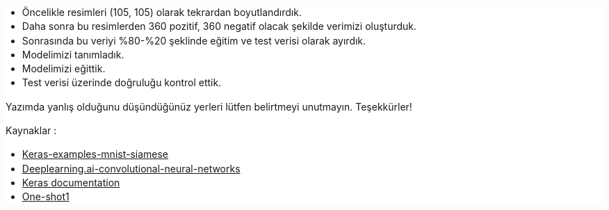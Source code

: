 * Öncelikle resimleri (105, 105) olarak tekrardan boyutlandırdık.
* Daha sonra bu resimlerden 360 pozitif, 360 negatif olacak şekilde verimizi oluşturduk.
* Sonrasında bu veriyi %80-%20 şeklinde eğitim ve test verisi olarak ayırdık.
* Modelimizi tanımladık.
* Modelimizi eğittik.
* Test verisi üzerinde doğruluğu kontrol ettik.

Yazımda yanlış olduğunu düşündüğünüz yerleri lütfen belirtmeyi unutmayın. Teşekkürler!

Kaynaklar :
* [Keras-examples-mnist-siamese](https://github.com/keras-team/keras/blob/master/examples/mnist_siamese.py)
* [Deeplearning.ai-convolutional-neural-networks](https://www.coursera.org/learn/convolutional-neural-networks)
* [Keras documentation](https://keras.io/)
* [One-shot1](http://www.cs.cmu.edu/~rsalakhu/papers/oneshot1.pdf)

